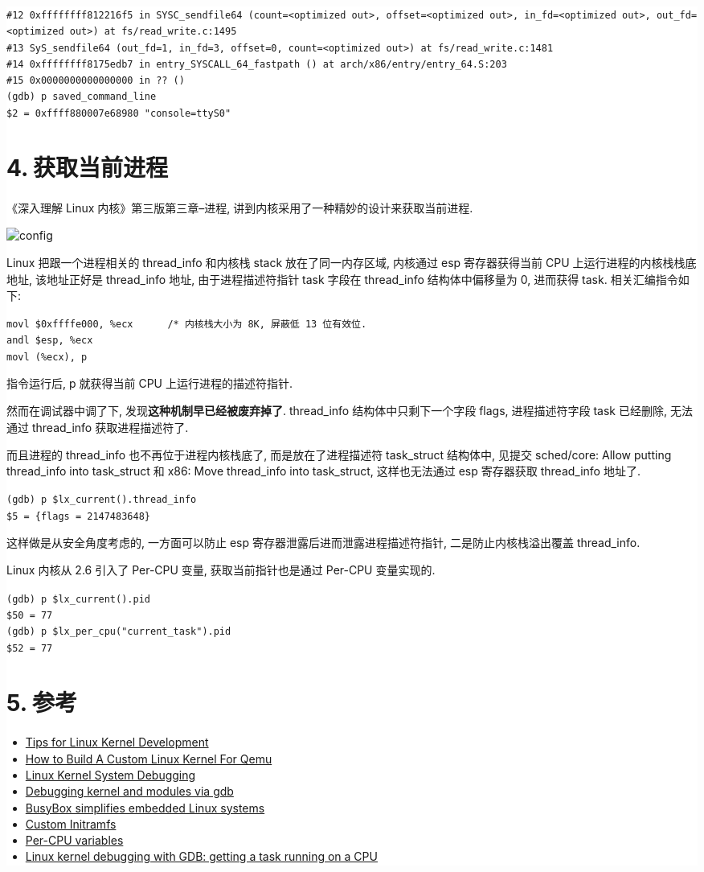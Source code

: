 ```
#12 0xffffffff812216f5 in SYSC_sendfile64 (count=<optimized out>, offset=<optimized out>, in_fd=<optimized out>, out_fd=<optimized out>) at fs/read_write.c:1495
#13 SyS_sendfile64 (out_fd=1, in_fd=3, offset=0, count=<optimized out>) at fs/read_write.c:1481
#14 0xffffffff8175edb7 in entry_SYSCALL_64_fastpath () at arch/x86/entry/entry_64.S:203
#15 0x0000000000000000 in ?? ()
(gdb) p saved_command_line
$2 = 0xffff880007e68980 "console=ttyS0"
```

# 4. 获取当前进程

《深入理解 Linux 内核》第三版第三章–进程, 讲到内核采用了一种精妙的设计来获取当前进程.

![config](images/1.jpg)

Linux 把跟一个进程相关的 thread\_info 和内核栈 stack 放在了同一内存区域, 内核通过 esp 寄存器获得当前 CPU 上运行进程的内核栈栈底地址, 该地址正好是 thread\_info 地址, 由于进程描述符指针 task 字段在 thread\_info 结构体中偏移量为 0, 进而获得 task. 相关汇编指令如下:

```
movl $0xffffe000, %ecx      /* 内核栈大小为 8K, 屏蔽低 13 位有效位.
andl $esp, %ecx
movl (%ecx), p
```

指令运行后, p 就获得当前 CPU 上运行进程的描述符指针.

然而在调试器中调了下, 发现**这种机制早已经被废弃掉了**. thread\_info 结构体中只剩下一个字段 flags, 进程描述符字段 task 已经删除, 无法通过 thread\_info 获取进程描述符了.

而且进程的 thread\_info 也不再位于进程内核栈底了, 而是放在了进程描述符 task\_struct 结构体中, 见提交 sched/core: Allow putting thread\_info into task\_struct 和 x86: Move thread\_info into task\_struct, 这样也无法通过 esp 寄存器获取 thread\_info 地址了.

```
(gdb) p $lx_current().thread_info
$5 = {flags = 2147483648}
```

这样做是从安全角度考虑的, 一方面可以防止 esp 寄存器泄露后进而泄露进程描述符指针, 二是防止内核栈溢出覆盖 thread_info.

Linux 内核从 2.6 引入了 Per-CPU 变量, 获取当前指针也是通过 Per-CPU 变量实现的.

```
(gdb) p $lx_current().pid
$50 = 77
(gdb) p $lx_per_cpu("current_task").pid
$52 = 77
```

# 5. 参考

- [Tips for Linux Kernel Development](http://eisen.io/slides/jeyu_tips_for_kernel_dev_cmps107_2017.pdf)
- [How to Build A Custom Linux Kernel For Qemu](http://mgalgs.github.io/2015/05/16/how-to-build-a-custom-linux-kernel-for-qemu-2015-edition.html)
- [Linux Kernel System Debugging](https://blog.0x972.info/?d=2014/11/27/18/45/48-linux-kernel-system-debugging-part-1-system-setup)
- [Debugging kernel and modules via gdb](https://www.kernel.org/doc/html/latest/dev-tools/gdb-kernel-debugging.html)
- [BusyBox simplifies embedded Linux systems](https://www.ibm.com/developerworks/library/l-busybox/index.html)
- [Custom Initramfs](https://wiki.gentoo.org/wiki/Custom_Initramfs)
- [Per-CPU variables](https://0xax.gitbooks.io/linux-insides/content/Concepts/per-cpu.html)
- [Linux kernel debugging with GDB: getting a task running on a CPU](http://slavaim.blogspot.com/2017/09/linux-kernel-debugging-with-gdb-getting.html)